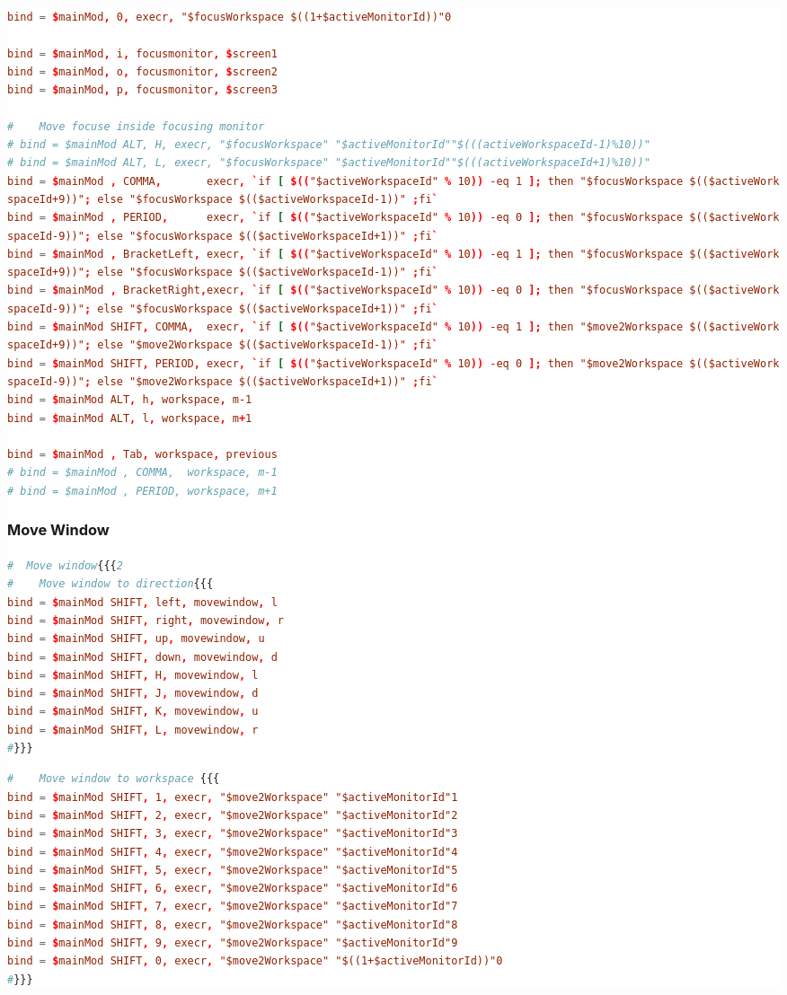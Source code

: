 ```conf
bind = $mainMod, 0, execr, "$focusWorkspace $((1+$activeMonitorId))"0

bind = $mainMod, i, focusmonitor, $screen1
bind = $mainMod, o, focusmonitor, $screen2
bind = $mainMod, p, focusmonitor, $screen3

#    Move focuse inside focusing monitor
# bind = $mainMod ALT, H, execr, "$focusWorkspace" "$activeMonitorId""$(((activeWorkspaceId-1)%10))"
# bind = $mainMod ALT, L, execr, "$focusWorkspace" "$activeMonitorId""$(((activeWorkspaceId+1)%10))"
bind = $mainMod , COMMA,       execr, `if [ $(("$activeWorkspaceId" % 10)) -eq 1 ]; then "$focusWorkspace $(($activeWorkspaceId+9))"; else "$focusWorkspace $(($activeWorkspaceId-1))" ;fi`
bind = $mainMod , PERIOD,      execr, `if [ $(("$activeWorkspaceId" % 10)) -eq 0 ]; then "$focusWorkspace $(($activeWorkspaceId-9))"; else "$focusWorkspace $(($activeWorkspaceId+1))" ;fi`
bind = $mainMod , BracketLeft, execr, `if [ $(("$activeWorkspaceId" % 10)) -eq 1 ]; then "$focusWorkspace $(($activeWorkspaceId+9))"; else "$focusWorkspace $(($activeWorkspaceId-1))" ;fi`
bind = $mainMod , BracketRight,execr, `if [ $(("$activeWorkspaceId" % 10)) -eq 0 ]; then "$focusWorkspace $(($activeWorkspaceId-9))"; else "$focusWorkspace $(($activeWorkspaceId+1))" ;fi`
bind = $mainMod SHIFT, COMMA,  execr, `if [ $(("$activeWorkspaceId" % 10)) -eq 1 ]; then "$move2Workspace $(($activeWorkspaceId+9))"; else "$move2Workspace $(($activeWorkspaceId-1))" ;fi`
bind = $mainMod SHIFT, PERIOD, execr, `if [ $(("$activeWorkspaceId" % 10)) -eq 0 ]; then "$move2Workspace $(($activeWorkspaceId-9))"; else "$move2Workspace $(($activeWorkspaceId+1))" ;fi`
bind = $mainMod ALT, h, workspace, m-1
bind = $mainMod ALT, l, workspace, m+1

bind = $mainMod , Tab, workspace, previous
# bind = $mainMod , COMMA,  workspace, m-1
# bind = $mainMod , PERIOD, workspace, m+1
```


### Move Window

```conf
#  Move window{{{2
#    Move window to direction{{{
bind = $mainMod SHIFT, left, movewindow, l
bind = $mainMod SHIFT, right, movewindow, r
bind = $mainMod SHIFT, up, movewindow, u
bind = $mainMod SHIFT, down, movewindow, d
bind = $mainMod SHIFT, H, movewindow, l
bind = $mainMod SHIFT, J, movewindow, d
bind = $mainMod SHIFT, K, movewindow, u
bind = $mainMod SHIFT, L, movewindow, r
#}}}
```

```conf
#    Move window to workspace {{{
bind = $mainMod SHIFT, 1, execr, "$move2Workspace" "$activeMonitorId"1
bind = $mainMod SHIFT, 2, execr, "$move2Workspace" "$activeMonitorId"2
bind = $mainMod SHIFT, 3, execr, "$move2Workspace" "$activeMonitorId"3
bind = $mainMod SHIFT, 4, execr, "$move2Workspace" "$activeMonitorId"4
bind = $mainMod SHIFT, 5, execr, "$move2Workspace" "$activeMonitorId"5
bind = $mainMod SHIFT, 6, execr, "$move2Workspace" "$activeMonitorId"6
bind = $mainMod SHIFT, 7, execr, "$move2Workspace" "$activeMonitorId"7
bind = $mainMod SHIFT, 8, execr, "$move2Workspace" "$activeMonitorId"8
bind = $mainMod SHIFT, 9, execr, "$move2Workspace" "$activeMonitorId"9
bind = $mainMod SHIFT, 0, execr, "$move2Workspace" "$((1+$activeMonitorId))"0
#}}}
```
